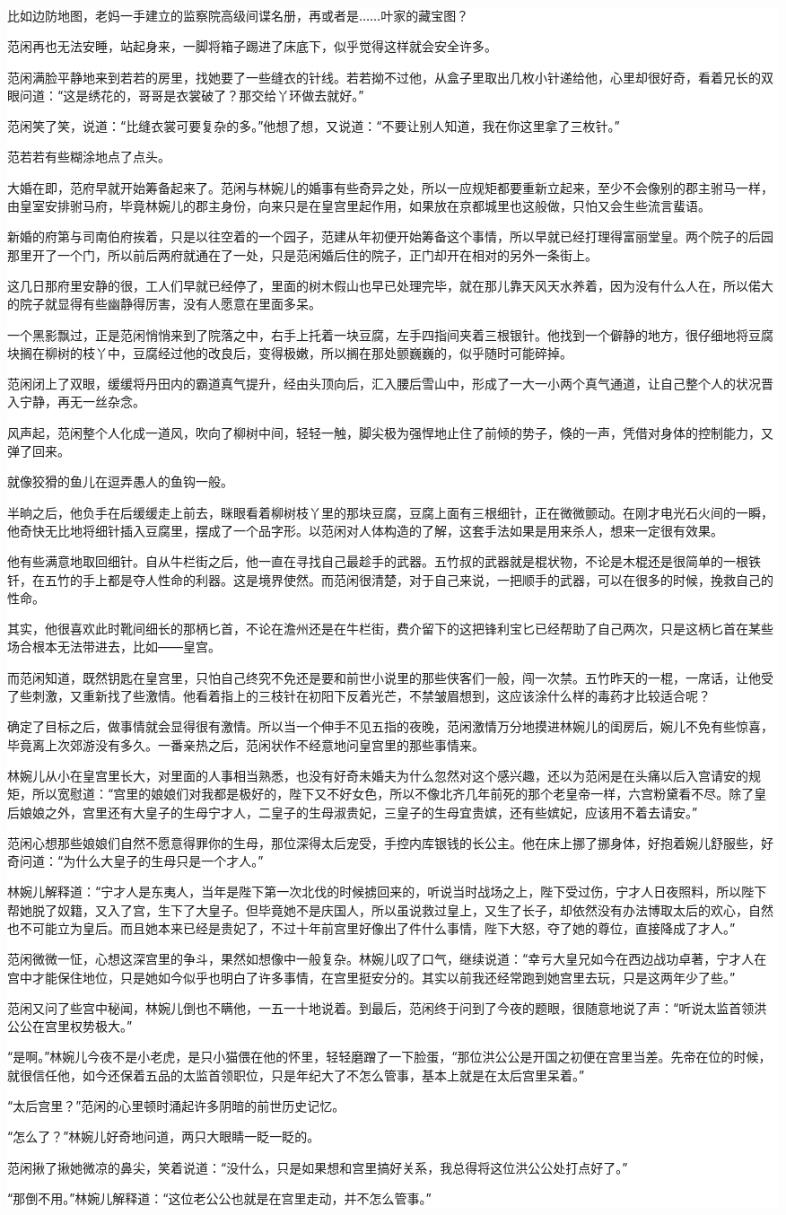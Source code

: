 比如边防地图，老妈一手建立的监察院高级间谍名册，再或者是……叶家的藏宝图？

范闲再也无法安睡，站起身来，一脚将箱子踢进了床底下，似乎觉得这样就会安全许多。

范闲满脸平静地来到若若的房里，找她要了一些缝衣的针线。若若拗不过他，从盒子里取出几枚小针递给他，心里却很好奇，看着兄长的双眼问道：“这是绣花的，哥哥是衣裳破了？那交给丫环做去就好。”

范闲笑了笑，说道：“比缝衣裳可要复杂的多。”他想了想，又说道：“不要让别人知道，我在你这里拿了三枚针。”

范若若有些糊涂地点了点头。

大婚在即，范府早就开始筹备起来了。范闲与林婉儿的婚事有些奇异之处，所以一应规矩都要重新立起来，至少不会像别的郡主驸马一样，由皇室安排驸马府，毕竟林婉儿的郡主身份，向来只是在皇宫里起作用，如果放在京都城里也这般做，只怕又会生些流言蜚语。

新婚的府第与司南伯府挨着，只是以往空着的一个园子，范建从年初便开始筹备这个事情，所以早就已经打理得富丽堂皇。两个院子的后园那里开了一个门，所以前后两府就通在了一处，只是范闲婚后住的院子，正门却开在相对的另外一条街上。

这几日那府里安静的很，工人们早就已经停了，里面的树木假山也早已处理完毕，就在那儿靠天风天水养着，因为没有什么人在，所以偌大的院子就显得有些幽静得厉害，没有人愿意在里面多呆。

一个黑影飘过，正是范闲悄悄来到了院落之中，右手上托着一块豆腐，左手四指间夹着三根银针。他找到一个僻静的地方，很仔细地将豆腐块搁在柳树的枝丫中，豆腐经过他的改良后，变得极嫩，所以搁在那处颤巍巍的，似乎随时可能碎掉。

范闲闭上了双眼，缓缓将丹田内的霸道真气提升，经由头顶向后，汇入腰后雪山中，形成了一大一小两个真气通道，让自己整个人的状况晋入宁静，再无一丝杂念。

风声起，范闲整个人化成一道风，吹向了柳树中间，轻轻一触，脚尖极为强悍地止住了前倾的势子，倏的一声，凭借对身体的控制能力，又弹了回来。

就像狡猾的鱼儿在逗弄愚人的鱼钩一般。

半晌之后，他负手在后缓缓走上前去，眯眼看着柳树枝丫里的那块豆腐，豆腐上面有三根细针，正在微微颤动。在刚才电光石火间的一瞬，他奇快无比地将细针插入豆腐里，摆成了一个品字形。以范闲对人体构造的了解，这套手法如果是用来杀人，想来一定很有效果。

他有些满意地取回细针。自从牛栏街之后，他一直在寻找自己最趁手的武器。五竹叔的武器就是棍状物，不论是木棍还是很简单的一根铁钎，在五竹的手上都是夺人性命的利器。这是境界使然。而范闲很清楚，对于自己来说，一把顺手的武器，可以在很多的时候，挽救自己的性命。

其实，他很喜欢此时靴间细长的那柄匕首，不论在澹州还是在牛栏街，费介留下的这把锋利宝匕已经帮助了自己两次，只是这柄匕首在某些场合根本无法带进去，比如——皇宫。

而范闲知道，既然钥匙在皇宫里，只怕自己终究不免还是要和前世小说里的那些侠客们一般，闯一次禁。五竹昨天的一棍，一席话，让他受了些刺激，又重新找了些激情。他看着指上的三枝针在初阳下反着光芒，不禁皱眉想到，这应该涂什么样的毒药才比较适合呢？

确定了目标之后，做事情就会显得很有激情。所以当一个伸手不见五指的夜晚，范闲激情万分地摸进林婉儿的闺房后，婉儿不免有些惊喜，毕竟离上次郊游没有多久。一番亲热之后，范闲状作不经意地问皇宫里的那些事情来。

林婉儿从小在皇宫里长大，对里面的人事相当熟悉，也没有好奇未婚夫为什么忽然对这个感兴趣，还以为范闲是在头痛以后入宫请安的规矩，所以宽慰道：“宫里的娘娘们对我都是极好的，陛下又不好女色，所以不像北齐几年前死的那个老皇帝一样，六宫粉黛看不尽。除了皇后娘娘之外，宫里还有大皇子的生母宁才人，二皇子的生母淑贵妃，三皇子的生母宜贵嫔，还有些嫔妃，应该用不着去请安。”

范闲心想那些娘娘们自然不愿意得罪你的生母，那位深得太后宠受，手控内库银钱的长公主。他在床上挪了挪身体，好抱着婉儿舒服些，好奇问道：“为什么大皇子的生母只是一个才人。”

林婉儿解释道：“宁才人是东夷人，当年是陛下第一次北伐的时候掳回来的，听说当时战场之上，陛下受过伤，宁才人日夜照料，所以陛下帮她脱了奴籍，又入了宫，生下了大皇子。但毕竟她不是庆国人，所以虽说救过皇上，又生了长子，却依然没有办法博取太后的欢心，自然也不可能立为皇后。而且她本来已经是贵妃了，不过十年前宫里好像出了件什么事情，陛下大怒，夺了她的尊位，直接降成了才人。”

范闲微微一怔，心想这深宫里的争斗，果然如想像中一般复杂。林婉儿叹了口气，继续说道：“幸亏大皇兄如今在西边战功卓著，宁才人在宫中才能保住地位，只是她如今似乎也明白了许多事情，在宫里挺安分的。其实以前我还经常跑到她宫里去玩，只是这两年少了些。”

范闲又问了些宫中秘闻，林婉儿倒也不瞒他，一五一十地说着。到最后，范闲终于问到了今夜的题眼，很随意地说了声：“听说太监首领洪公公在宫里权势极大。”

“是啊。”林婉儿今夜不是小老虎，是只小猫偎在他的怀里，轻轻磨蹭了一下脸蛋，“那位洪公公是开国之初便在宫里当差。先帝在位的时候，就很信任他，如今还保着五品的太监首领职位，只是年纪大了不怎么管事，基本上就是在太后宫里呆着。”

“太后宫里？”范闲的心里顿时涌起许多阴暗的前世历史记忆。

“怎么了？”林婉儿好奇地问道，两只大眼睛一眨一眨的。

范闲揪了揪她微凉的鼻尖，笑着说道：“没什么，只是如果想和宫里搞好关系，我总得将这位洪公公处打点好了。”

“那倒不用。”林婉儿解释道：“这位老公公也就是在宫里走动，并不怎么管事。”
